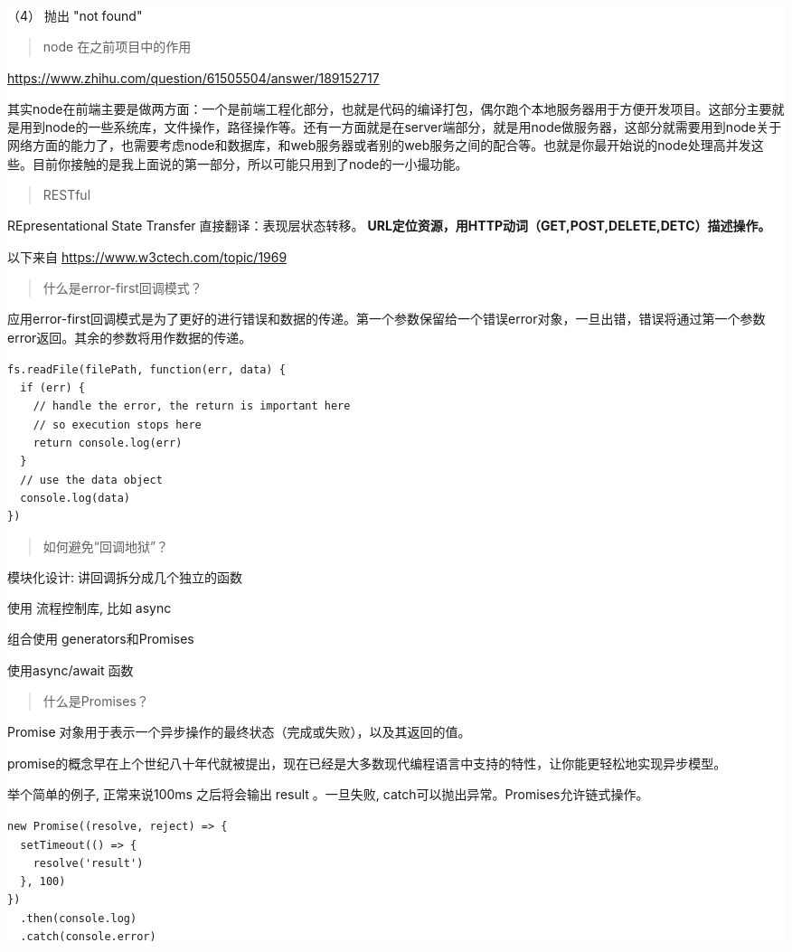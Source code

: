（4） 抛出 "not found"

> node 在之前项目中的作用

https://www.zhihu.com/question/61505504/answer/189152717

其实node在前端主要是做两方面：一个是前端工程化部分，也就是代码的编译打包，偶尔跑个本地服务器用于方便开发项目。这部分主要就是用到node的一些系统库，文件操作，路径操作等。还有一方面就是在server端部分，就是用node做服务器，这部分就需要用到node关于网络方面的能力了，也需要考虑node和数据库，和web服务器或者别的web服务之间的配合等。也就是你最开始说的node处理高并发这些。目前你接触的是我上面说的第一部分，所以可能只用到了node的一小撮功能。

> RESTful

 REpresentational State Transfer 直接翻译：表现层状态转移。
 **URL定位资源，用HTTP动词（GET,POST,DELETE,DETC）描述操作。**


以下来自 https://www.w3ctech.com/topic/1969


> 什么是error-first回调模式？

应用error-first回调模式是为了更好的进行错误和数据的传递。第一个参数保留给一个错误error对象，一旦出错，错误将通过第一个参数error返回。其余的参数将用作数据的传递。
```
fs.readFile(filePath, function(err, data) {  
  if (err) {
    // handle the error, the return is important here
    // so execution stops here
    return console.log(err)
  }
  // use the data object
  console.log(data)
})
```

> 如何避免“回调地狱”？

模块化设计: 讲回调拆分成几个独立的函数

使用 流程控制库, 比如 async

组合使用 generators和Promises

使用async/await 函数

> 什么是Promises？

Promise 对象用于表示一个异步操作的最终状态（完成或失败），以及其返回的值。

promise的概念早在上个世纪八十年代就被提出，现在已经是大多数现代编程语言中支持的特性，让你能更轻松地实现异步模型。

举个简单的例子, 正常来说100ms 之后将会输出 result 。一旦失败, catch可以抛出异常。Promises允许链式操作。

```
new Promise((resolve, reject) => {  
  setTimeout(() => {
    resolve('result')
  }, 100)
})
  .then(console.log)
  .catch(console.error)
```
